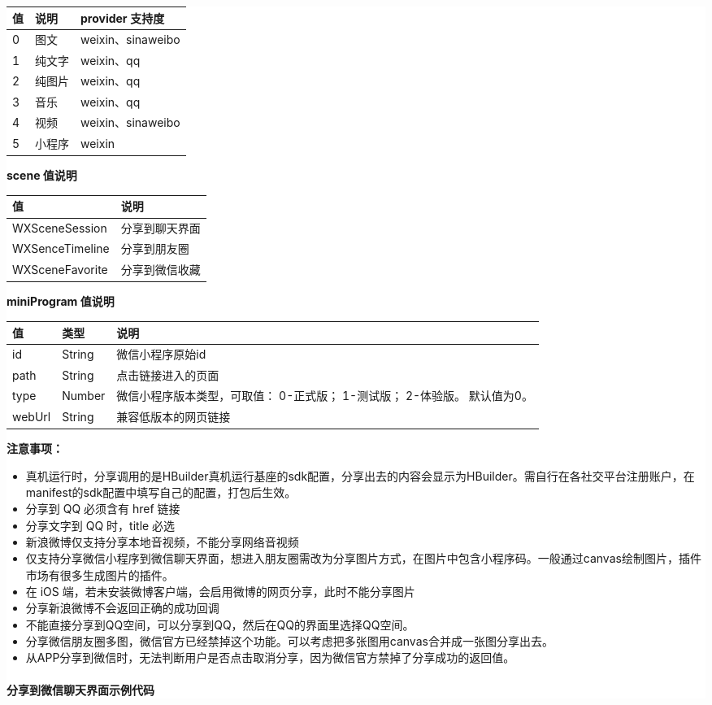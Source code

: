 |值|说明|provider 支持度|
|:-|:-|:-|
|0|图文|weixin、sinaweibo|
|1|纯文字|weixin、qq|
|2|纯图片|weixin、qq|
|3|音乐|weixin、qq|
|4|视频|weixin、sinaweibo|
|5|小程序|weixin|

**scene 值说明**

|值|说明|
|:-|:-|
|WXSceneSession|分享到聊天界面|
|WXSenceTimeline|分享到朋友圈|
|WXSceneFavorite|分享到微信收藏|

**miniProgram 值说明**

|值|类型|说明|
|:-|:-|:-|
|id|String|微信小程序原始id|
|path|String|点击链接进入的页面|
|type|Number|微信小程序版本类型，可取值： 0-正式版； 1-测试版； 2-体验版。 默认值为0。|
|webUrl|String|兼容低版本的网页链接|

**注意事项：**

* 真机运行时，分享调用的是HBuilder真机运行基座的sdk配置，分享出去的内容会显示为HBuilder。需自行在各社交平台注册账户，在manifest的sdk配置中填写自己的配置，打包后生效。
* 分享到 QQ 必须含有 href 链接
* 分享文字到 QQ 时，title 必选
* 新浪微博仅支持分享本地音视频，不能分享网络音视频
* 仅支持分享微信小程序到微信聊天界面，想进入朋友圈需改为分享图片方式，在图片中包含小程序码。一般通过canvas绘制图片，插件市场有很多生成图片的插件。
* 在 iOS 端，若未安装微博客户端，会启用微博的网页分享，此时不能分享图片
* 分享新浪微博不会返回正确的成功回调
* 不能直接分享到QQ空间，可以分享到QQ，然后在QQ的界面里选择QQ空间。
* 分享微信朋友圈多图，微信官方已经禁掉这个功能。可以考虑把多张图用canvas合并成一张图分享出去。
* 从APP分享到微信时，无法判断用户是否点击取消分享，因为微信官方禁掉了分享成功的返回值。

#### 分享到微信聊天界面示例代码
